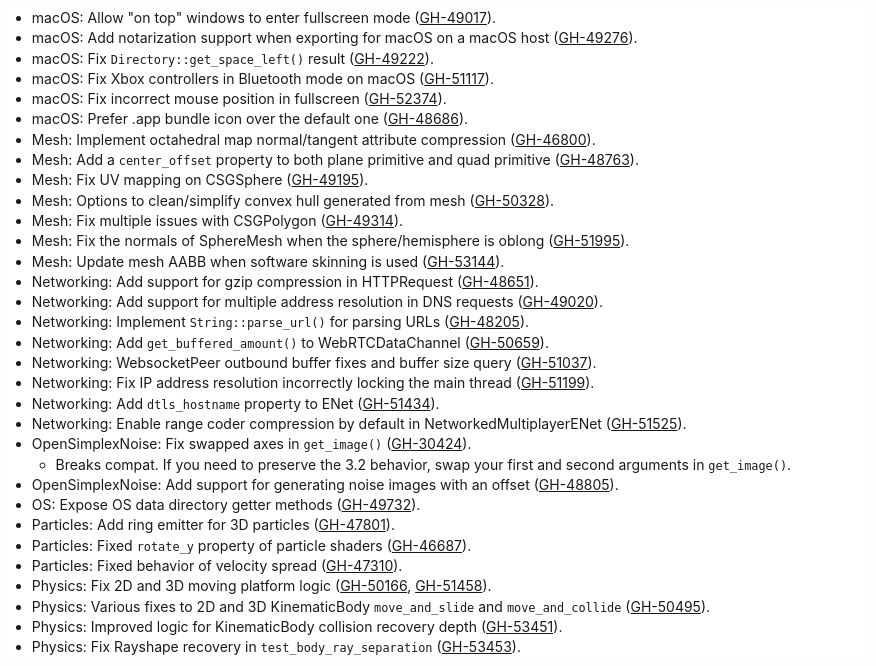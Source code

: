 - macOS: Allow "on top" windows to enter fullscreen mode ([GH-49017](https://github.com/godotengine/godot/pull/49017)).
- macOS: Add notarization support when exporting for macOS on a macOS host ([GH-49276](https://github.com/godotengine/godot/pull/49276)).
- macOS: Fix `Directory::get_space_left()` result ([GH-49222](https://github.com/godotengine/godot/pull/49222)).
- macOS: Fix Xbox controllers in Bluetooth mode on macOS ([GH-51117](https://github.com/godotengine/godot/pull/51117)).
- macOS: Fix incorrect mouse position in fullscreen ([GH-52374](https://github.com/godotengine/godot/pull/52374)).
- macOS: Prefer .app bundle icon over the default one ([GH-48686](https://github.com/godotengine/godot/pull/48686)).
- Mesh: Implement octahedral map normal/tangent attribute compression ([GH-46800](https://github.com/godotengine/godot/pull/46800)).
- Mesh: Add a `center_offset` property to both plane primitive and quad primitive ([GH-48763](https://github.com/godotengine/godot/pull/48763)).
- Mesh: Fix UV mapping on CSGSphere ([GH-49195](https://github.com/godotengine/godot/pull/49195)).
- Mesh: Options to clean/simplify convex hull generated from mesh ([GH-50328](https://github.com/godotengine/godot/pull/50328)).
- Mesh: Fix multiple issues with CSGPolygon ([GH-49314](https://github.com/godotengine/godot/pull/49314)).
- Mesh: Fix the normals of SphereMesh when the sphere/hemisphere is oblong ([GH-51995](https://github.com/godotengine/godot/pull/51995)).
- Mesh: Update mesh AABB when software skinning is used ([GH-53144](https://github.com/godotengine/godot/pull/53144)).
- Networking: Add support for gzip compression in HTTPRequest ([GH-48651](https://github.com/godotengine/godot/pull/48651)).
- Networking: Add support for multiple address resolution in DNS requests ([GH-49020](https://github.com/godotengine/godot/pull/49020)).
- Networking: Implement `String::parse_url()` for parsing URLs ([GH-48205](https://github.com/godotengine/godot/pull/48205)).
- Networking: Add `get_buffered_amount()` to WebRTCDataChannel ([GH-50659](https://github.com/godotengine/godot/pull/50659)).
- Networking: WebsocketPeer outbound buffer fixes and buffer size query ([GH-51037](https://github.com/godotengine/godot/pull/51037)).
- Networking: Fix IP address resolution incorrectly locking the main thread ([GH-51199](https://github.com/godotengine/godot/pull/51199)).
- Networking: Add `dtls_hostname` property to ENet ([GH-51434](https://github.com/godotengine/godot/pull/51434)).
- Networking: Enable range coder compression by default in NetworkedMultiplayerENet ([GH-51525](https://github.com/godotengine/godot/pull/51525)).
- OpenSimplexNoise: Fix swapped axes in `get_image()` ([GH-30424](https://github.com/godotengine/godot/pull/30424)).
  * Breaks compat. If you need to preserve the 3.2 behavior, swap your first and second arguments in `get_image()`.
- OpenSimplexNoise: Add support for generating noise images with an offset ([GH-48805](https://github.com/godotengine/godot/pull/48805)).
- OS: Expose OS data directory getter methods ([GH-49732](https://github.com/godotengine/godot/pull/49732)).
- Particles: Add ring emitter for 3D particles ([GH-47801](https://github.com/godotengine/godot/pull/47801)).
- Particles: Fixed `rotate_y` property of particle shaders ([GH-46687](https://github.com/godotengine/godot/pull/46687)).
- Particles: Fixed behavior of velocity spread ([GH-47310](https://github.com/godotengine/godot/pull/47310)).
- Physics: Fix 2D and 3D moving platform logic ([GH-50166](https://github.com/godotengine/godot/pull/50166), [GH-51458](https://github.com/godotengine/godot/pull/51458)).
- Physics: Various fixes to 2D and 3D KinematicBody `move_and_slide` and `move_and_collide` ([GH-50495](https://github.com/godotengine/godot/pull/50495)).
- Physics: Improved logic for KinematicBody collision recovery depth ([GH-53451](https://github.com/godotengine/godot/pull/53451)).
- Physics: Fix Rayshape recovery in `test_body_ray_separation` ([GH-53453](https://github.com/godotengine/godot/pull/53453)).